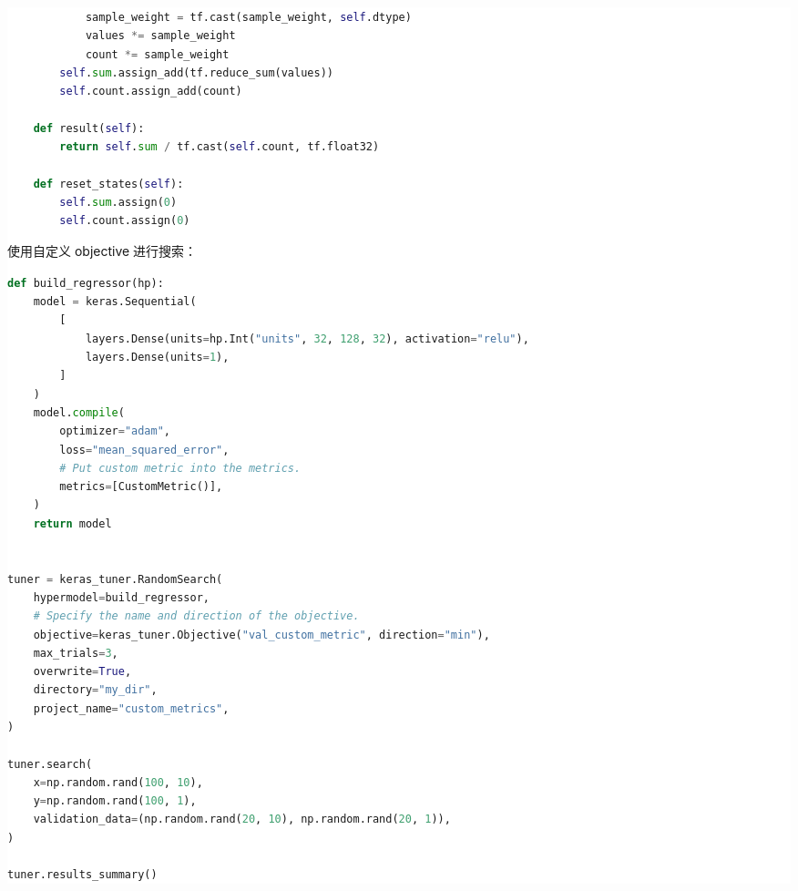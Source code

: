 ```python
            sample_weight = tf.cast(sample_weight, self.dtype)
            values *= sample_weight
            count *= sample_weight
        self.sum.assign_add(tf.reduce_sum(values))
        self.count.assign_add(count)

    def result(self):
        return self.sum / tf.cast(self.count, tf.float32)

    def reset_states(self):
        self.sum.assign(0)
        self.count.assign(0)
```

使用自定义 objective 进行搜索：

```python
def build_regressor(hp):
    model = keras.Sequential(
        [
            layers.Dense(units=hp.Int("units", 32, 128, 32), activation="relu"),
            layers.Dense(units=1),
        ]
    )
    model.compile(
        optimizer="adam",
        loss="mean_squared_error",
        # Put custom metric into the metrics.
        metrics=[CustomMetric()],
    )
    return model


tuner = keras_tuner.RandomSearch(
    hypermodel=build_regressor,
    # Specify the name and direction of the objective.
    objective=keras_tuner.Objective("val_custom_metric", direction="min"),
    max_trials=3,
    overwrite=True,
    directory="my_dir",
    project_name="custom_metrics",
)

tuner.search(
    x=np.random.rand(100, 10),
    y=np.random.rand(100, 1),
    validation_data=(np.random.rand(20, 10), np.random.rand(20, 1)),
)

tuner.results_summary()
```
